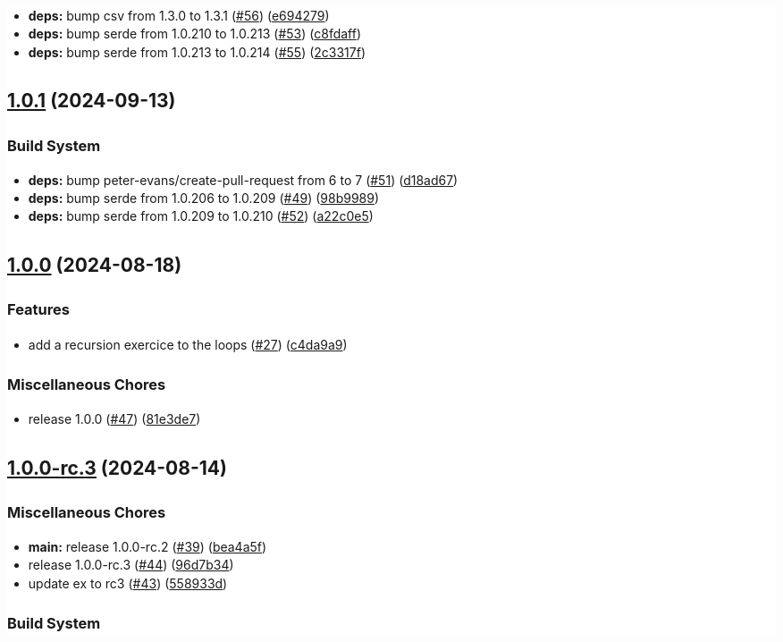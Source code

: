 * **deps:** bump csv from 1.3.0 to 1.3.1 ([#56](https://github.com/jobtrek/ex-rust/issues/56)) ([e694279](https://github.com/jobtrek/ex-rust/commit/e694279a6973dae3e91bb6485f83a9d7e6cadb19))
* **deps:** bump serde from 1.0.210 to 1.0.213 ([#53](https://github.com/jobtrek/ex-rust/issues/53)) ([c8fdaff](https://github.com/jobtrek/ex-rust/commit/c8fdaff7e0b6cfef3dd56da9555fc4b509d7b5eb))
* **deps:** bump serde from 1.0.213 to 1.0.214 ([#55](https://github.com/jobtrek/ex-rust/issues/55)) ([2c3317f](https://github.com/jobtrek/ex-rust/commit/2c3317f2f17709209a8c77aa74d2bae8be6fb410))

## [1.0.1](https://github.com/jobtrek/ex-rust/compare/v1.0.0...v1.0.1) (2024-09-13)


### Build System

* **deps:** bump peter-evans/create-pull-request from 6 to 7 ([#51](https://github.com/jobtrek/ex-rust/issues/51)) ([d18ad67](https://github.com/jobtrek/ex-rust/commit/d18ad67d63d7bc5307901aee8b23d80bd215dc5c))
* **deps:** bump serde from 1.0.206 to 1.0.209 ([#49](https://github.com/jobtrek/ex-rust/issues/49)) ([98b9989](https://github.com/jobtrek/ex-rust/commit/98b9989d446a8fc1f140414207b8a2eb890c2a2b))
* **deps:** bump serde from 1.0.209 to 1.0.210 ([#52](https://github.com/jobtrek/ex-rust/issues/52)) ([a22c0e5](https://github.com/jobtrek/ex-rust/commit/a22c0e5139c5fd4c9f2d276442bbd2db6919f767))

## [1.0.0](https://github.com/jobtrek/ex-rust/compare/v1.0.0-rc.3...v1.0.0) (2024-08-18)


### Features

* add a recursion exercice to the loops ([#27](https://github.com/jobtrek/ex-rust/issues/27)) ([c4da9a9](https://github.com/jobtrek/ex-rust/commit/c4da9a9728f6f6c4cb8dde44a0b48ec2b6493f38))


### Miscellaneous Chores

* release 1.0.0 ([#47](https://github.com/jobtrek/ex-rust/issues/47)) ([81e3de7](https://github.com/jobtrek/ex-rust/commit/81e3de7d5d052f1248d224b85e0f70b9142bbed5))

## [1.0.0-rc.3](https://github.com/jobtrek/ex-rust/compare/v1.0.0-rc.2...v1.0.0-rc.3) (2024-08-14)


### Miscellaneous Chores

* **main:** release 1.0.0-rc.2 ([#39](https://github.com/jobtrek/ex-rust/issues/39)) ([bea4a5f](https://github.com/jobtrek/ex-rust/commit/bea4a5f5a6d1ba40b7fca9dbef3f737878751fae))
* release 1.0.0-rc.3 ([#44](https://github.com/jobtrek/ex-rust/issues/44)) ([96d7b34](https://github.com/jobtrek/ex-rust/commit/96d7b3464798623d17ec2552232bfedcbd96b7b7))
* update ex to rc3 ([#43](https://github.com/jobtrek/ex-rust/issues/43)) ([558933d](https://github.com/jobtrek/ex-rust/commit/558933d36fdd4e80283517ac40e32974ce93131f))


### Build System
